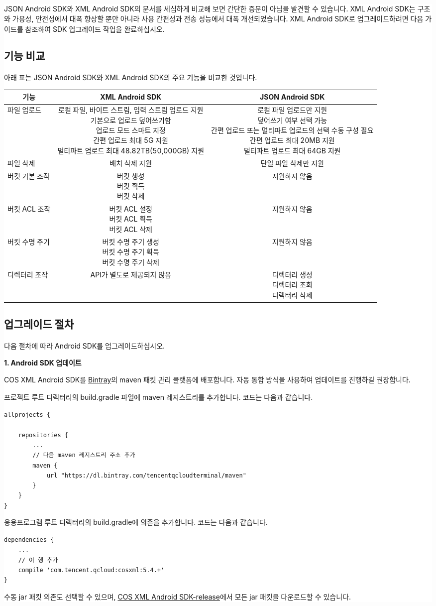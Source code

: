 JSON Android SDK와 XML Android SDK의 문서를 세심하게 비교해 보면 간단한 증분이 아님을 발견할 수 있습니다. XML Android SDK는 구조와 가용성, 안전성에서 대폭 향상할 뿐만 아니라 사용 간편성과 전송 성능에서 대폭 개선되었습니다. XML Android SDK로 업그레이드하려면 다음 가이드를 참조하여 SDK 업그레이드 작업을 완료하십시오.

## 기능 비교

아래 표는 JSON Android SDK와 XML Android SDK의 주요 기능을 비교한 것입니다.

| 기능       | XML Android SDK         | JSON Android SDK                         |
| -------- | :------------: | :------------------:    |
| 파일 업로드 | 로컬 파일, 바이트 스트림, 입력 스트림 업로드 지원<br>기본으로 업로드 덮어쓰기함<br>업로드 모드 스마트 지정<br>간편 업로드 최대 5G 지원<br>멀티파트 업로드 최대 48.82TB(50,000GB) 지원 | 로컬 파일 업로드만 지원<br>덮어쓰기 여부 선택 가능<br>간편 업로드 또는 멀티파트 업로드의 선택 수동 구성 필요<br>간편 업로드 최대 20MB 지원<br>멀티파트 업로드 최대 64GB 지원|
| 파일 삭제 | 배치 삭제 지원 | 단일 파일 삭제만 지원 |
| 버킷 기본 조작 | 버킷 생성<br>버킷 획득<br>버킷 삭제   | 지원하지 않음 |
| 버킷 ACL 조작 | 버킷 ACL 설정<br>버킷 ACL 획득<br>버킷 ACL 삭제   | 지원하지 않음 |
| 버킷 수명 주기 | 버킷 수명 주기 생성<br>버킷 수명 주기 획득<br>버킷 수명 주기 삭제 | 지원하지 않음 |
| 디렉터리 조작 | API가 별도로 제공되지 않음   | 디렉터리 생성<br>디렉터리 조회<br>디렉터리 삭제 |

## 업그레이드 절차
다음 절차에 따라 Android SDK를 업그레이드하십시오.

**1. Android SDK 업데이트**

COS XML Android SDK를 [Bintray](https://bintray.com)의 maven 패킷 관리 플랫폼에 배포합니다. 자동 통합 방식을 사용하여 업데이트를 진행하길 권장합니다.

프로젝트 루트 디렉터리의 build.gradle 파일에 maven 레지스트리를 추가합니다. 코드는 다음과 같습니다.

```
allprojects {

    repositories {
        ...
        // 다음 maven 레지스트리 주소 추가
        maven {
            url "https://dl.bintray.com/tencentqcloudterminal/maven"
        }
    }
}
```

응용프로그램 루트 디렉터리의 build.gradle에 의존을 추가합니다. 코드는 다음과 같습니다.

```
dependencies {
	...
    // 이 행 추가
    compile 'com.tencent.qcloud:cosxml:5.4.+'
}
```

수동 jar 패킷 의존도 선택할 수 있으며, [COS XML Android SDK-release](https://github.com/tencentyun/qcloud-sdk-android/releases)에서 모든 jar 패킷을 다운로드할 수 있습니다.
